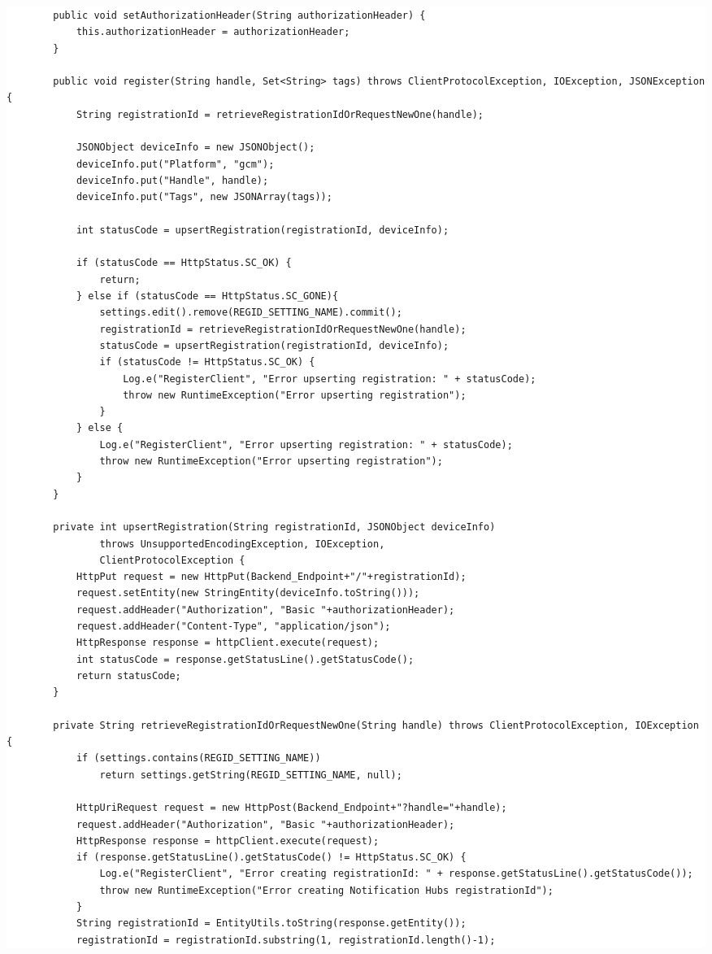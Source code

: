 			public void setAuthorizationHeader(String authorizationHeader) {
				this.authorizationHeader = authorizationHeader;
			}
			
			public void register(String handle, Set<String> tags) throws ClientProtocolException, IOException, JSONException {
				String registrationId = retrieveRegistrationIdOrRequestNewOne(handle);

				JSONObject deviceInfo = new JSONObject();
				deviceInfo.put("Platform", "gcm");
				deviceInfo.put("Handle", handle);
				deviceInfo.put("Tags", new JSONArray(tags));

				int statusCode = upsertRegistration(registrationId, deviceInfo);
				
				if (statusCode == HttpStatus.SC_OK) {
					return;
				} else if (statusCode == HttpStatus.SC_GONE){
					settings.edit().remove(REGID_SETTING_NAME).commit();
					registrationId = retrieveRegistrationIdOrRequestNewOne(handle);
					statusCode = upsertRegistration(registrationId, deviceInfo);
					if (statusCode != HttpStatus.SC_OK) {
						Log.e("RegisterClient", "Error upserting registration: " + statusCode);
						throw new RuntimeException("Error upserting registration");
					}
				} else {
					Log.e("RegisterClient", "Error upserting registration: " + statusCode);
					throw new RuntimeException("Error upserting registration");
				}
			}

            private int upsertRegistration(String registrationId, JSONObject deviceInfo)
                    throws UnsupportedEncodingException, IOException,
                    ClientProtocolException {
                HttpPut request = new HttpPut(Backend_Endpoint+"/"+registrationId);
                request.setEntity(new StringEntity(deviceInfo.toString()));
                request.addHeader("Authorization", "Basic "+authorizationHeader);
                request.addHeader("Content-Type", "application/json");
                HttpResponse response = httpClient.execute(request);
                int statusCode = response.getStatusLine().getStatusCode();
                return statusCode;
            }

            private String retrieveRegistrationIdOrRequestNewOne(String handle) throws ClientProtocolException, IOException {
                if (settings.contains(REGID_SETTING_NAME))
                    return settings.getString(REGID_SETTING_NAME, null);

                HttpUriRequest request = new HttpPost(Backend_Endpoint+"?handle="+handle);
                request.addHeader("Authorization", "Basic "+authorizationHeader);
                HttpResponse response = httpClient.execute(request);
                if (response.getStatusLine().getStatusCode() != HttpStatus.SC_OK) {
                    Log.e("RegisterClient", "Error creating registrationId: " + response.getStatusLine().getStatusCode());
                    throw new RuntimeException("Error creating Notification Hubs registrationId");
                }
                String registrationId = EntityUtils.toString(response.getEntity());
                registrationId = registrationId.substring(1, registrationId.length()-1);
